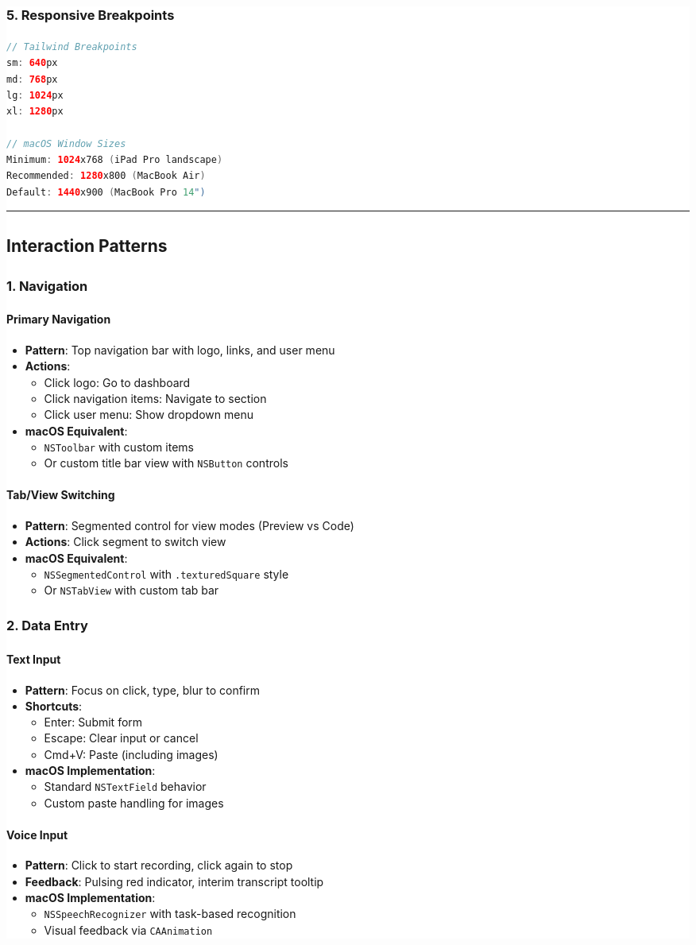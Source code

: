 ### 5. **Responsive Breakpoints**
```swift
// Tailwind Breakpoints
sm: 640px
md: 768px
lg: 1024px
xl: 1280px

// macOS Window Sizes
Minimum: 1024x768 (iPad Pro landscape)
Recommended: 1280x800 (MacBook Air)
Default: 1440x900 (MacBook Pro 14")
```

---

## Interaction Patterns

### 1. **Navigation**

#### **Primary Navigation**
- **Pattern**: Top navigation bar with logo, links, and user menu
- **Actions**:
  - Click logo: Go to dashboard
  - Click navigation items: Navigate to section
  - Click user menu: Show dropdown menu
- **macOS Equivalent**:
  - `NSToolbar` with custom items
  - Or custom title bar view with `NSButton` controls

#### **Tab/View Switching**
- **Pattern**: Segmented control for view modes (Preview vs Code)
- **Actions**: Click segment to switch view
- **macOS Equivalent**:
  - `NSSegmentedControl` with `.texturedSquare` style
  - Or `NSTabView` with custom tab bar

### 2. **Data Entry**

#### **Text Input**
- **Pattern**: Focus on click, type, blur to confirm
- **Shortcuts**:
  - Enter: Submit form
  - Escape: Clear input or cancel
  - Cmd+V: Paste (including images)
- **macOS Implementation**:
  - Standard `NSTextField` behavior
  - Custom paste handling for images

#### **Voice Input**
- **Pattern**: Click to start recording, click again to stop
- **Feedback**: Pulsing red indicator, interim transcript tooltip
- **macOS Implementation**:
  - `NSSpeechRecognizer` with task-based recognition
  - Visual feedback via `CAAnimation`
